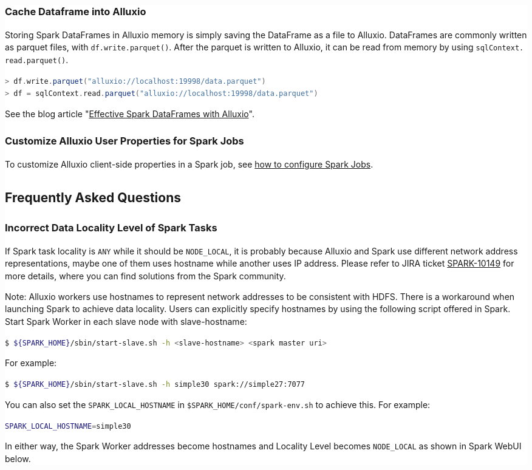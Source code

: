 ### Cache Dataframe into Alluxio

Storing Spark DataFrames in Alluxio memory is simply saving the DataFrame as a file to Alluxio.
DataFrames are commonly written as parquet files, with `df.write.parquet()`.
After the parquet is written to Alluxio, it can be read from memory by using `sqlContext.read.parquet()`.

```scala
> df.write.parquet("alluxio://localhost:19998/data.parquet")
> df = sqlContext.read.parquet("alluxio://localhost:19998/data.parquet")
```

See the blog article
"[Effective Spark DataFrames with Alluxio](https://www.alluxio.com/blog/effective-spark-dataframes-with-alluxio)".

### Customize Alluxio User Properties for Spark Jobs

To customize Alluxio client-side properties in a Spark job, see
[how to configure Spark Jobs](Configuration-Settings.html#spark-jobs).

## Frequently Asked Questions

### Incorrect Data Locality Level of Spark Tasks

If Spark task locality is `ANY` while it should be `NODE_LOCAL`, it is probably because Alluxio and
Spark use different network address representations, maybe one of them uses hostname while
another uses IP address. Please refer to JIRA ticket [SPARK-10149](
https://issues.apache.org/jira/browse/SPARK-10149) for more details, where you can find solutions
from the Spark community.

Note: Alluxio workers use hostnames to represent network addresses to be consistent with HDFS.
There is a workaround when launching Spark to achieve data locality. Users can explicitly specify
hostnames by using the following script offered in Spark. Start Spark Worker in each slave node with
slave-hostname:

```bash
$ ${SPARK_HOME}/sbin/start-slave.sh -h <slave-hostname> <spark master uri>
```

For example:

```bash
$ ${SPARK_HOME}/sbin/start-slave.sh -h simple30 spark://simple27:7077
```

You can also set the `SPARK_LOCAL_HOSTNAME` in `$SPARK_HOME/conf/spark-env.sh` to achieve this. For
example:

```bash
SPARK_LOCAL_HOSTNAME=simple30
```

In either way, the Spark Worker addresses become hostnames and Locality Level becomes `NODE_LOCAL` as shown
in Spark WebUI below.
